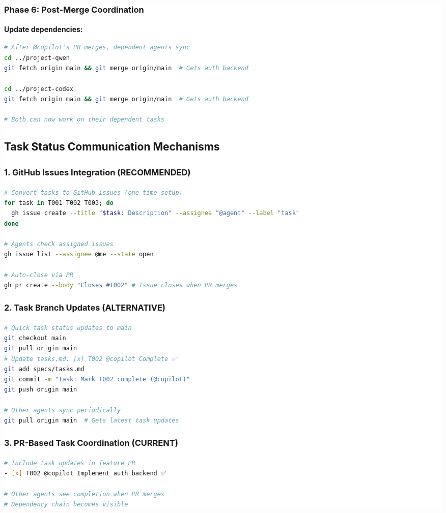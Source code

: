 ### Phase 6: Post-Merge Coordination
**Update dependencies:**
```bash
# After @copilot's PR merges, dependent agents sync
cd ../project-qwen
git fetch origin main && git merge origin/main  # Gets auth backend

cd ../project-codex  
git fetch origin main && git merge origin/main  # Gets auth backend

# Both can now work on their dependent tasks
```

## Task Status Communication Mechanisms

### 1. GitHub Issues Integration (RECOMMENDED)
```bash
# Convert tasks to GitHub issues (one time setup)
for task in T001 T002 T003; do
  gh issue create --title "$task: Description" --assignee "@agent" --label "task"
done

# Agents check assigned issues
gh issue list --assignee @me --state open

# Auto-close via PR
gh pr create --body "Closes #T002" # Issue closes when PR merges
```

### 2. Task Branch Updates (ALTERNATIVE)
```bash
# Quick task status updates to main
git checkout main
git pull origin main
# Update tasks.md: [x] T002 @copilot Complete ✅
git add specs/tasks.md
git commit -m "task: Mark T002 complete (@copilot)"
git push origin main

# Other agents sync periodically
git pull origin main  # Gets latest task updates
```

### 3. PR-Based Task Coordination (CURRENT)
```bash
# Include task updates in feature PR
- [x] T002 @copilot Implement auth backend ✅

# Other agents see completion when PR merges
# Dependency chain becomes visible
```

